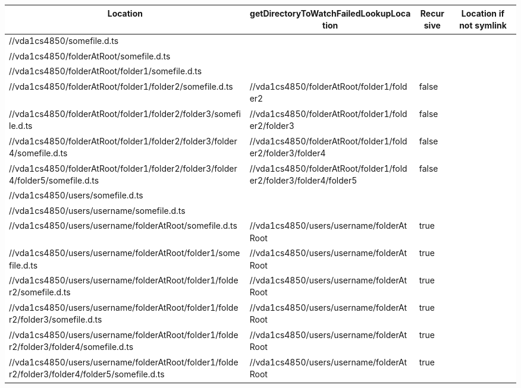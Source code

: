 | Location                                                                                                 | getDirectoryToWatchFailedLookupLocation                                                                  | Recursive | Location if not symlink                                                                                  |
| -------------------------------------------------------------------------------------------------------- | -------------------------------------------------------------------------------------------------------- | --------- | -------------------------------------------------------------------------------------------------------- |
| //vda1cs4850/somefile.d.ts                                                                               |                                                                                                          |           |                                                                                                          |
| //vda1cs4850/folderAtRoot/somefile.d.ts                                                                  |                                                                                                          |           |                                                                                                          |
| //vda1cs4850/folderAtRoot/folder1/somefile.d.ts                                                          |                                                                                                          |           |                                                                                                          |
| //vda1cs4850/folderAtRoot/folder1/folder2/somefile.d.ts                                                  | //vda1cs4850/folderAtRoot/folder1/folder2                                                                | false     |                                                                                                          |
| //vda1cs4850/folderAtRoot/folder1/folder2/folder3/somefile.d.ts                                          | //vda1cs4850/folderAtRoot/folder1/folder2/folder3                                                        | false     |                                                                                                          |
| //vda1cs4850/folderAtRoot/folder1/folder2/folder3/folder4/somefile.d.ts                                  | //vda1cs4850/folderAtRoot/folder1/folder2/folder3/folder4                                                | false     |                                                                                                          |
| //vda1cs4850/folderAtRoot/folder1/folder2/folder3/folder4/folder5/somefile.d.ts                          | //vda1cs4850/folderAtRoot/folder1/folder2/folder3/folder4/folder5                                        | false     |                                                                                                          |
| //vda1cs4850/users/somefile.d.ts                                                                         |                                                                                                          |           |                                                                                                          |
| //vda1cs4850/users/username/somefile.d.ts                                                                |                                                                                                          |           |                                                                                                          |
| //vda1cs4850/users/username/folderAtRoot/somefile.d.ts                                                   | //vda1cs4850/users/username/folderAtRoot                                                                 | true      |                                                                                                          |
| //vda1cs4850/users/username/folderAtRoot/folder1/somefile.d.ts                                           | //vda1cs4850/users/username/folderAtRoot                                                                 | true      |                                                                                                          |
| //vda1cs4850/users/username/folderAtRoot/folder1/folder2/somefile.d.ts                                   | //vda1cs4850/users/username/folderAtRoot                                                                 | true      |                                                                                                          |
| //vda1cs4850/users/username/folderAtRoot/folder1/folder2/folder3/somefile.d.ts                           | //vda1cs4850/users/username/folderAtRoot                                                                 | true      |                                                                                                          |
| //vda1cs4850/users/username/folderAtRoot/folder1/folder2/folder3/folder4/somefile.d.ts                   | //vda1cs4850/users/username/folderAtRoot                                                                 | true      |                                                                                                          |
| //vda1cs4850/users/username/folderAtRoot/folder1/folder2/folder3/folder4/folder5/somefile.d.ts           | //vda1cs4850/users/username/folderAtRoot                                                                 | true      |                                                                                                          |